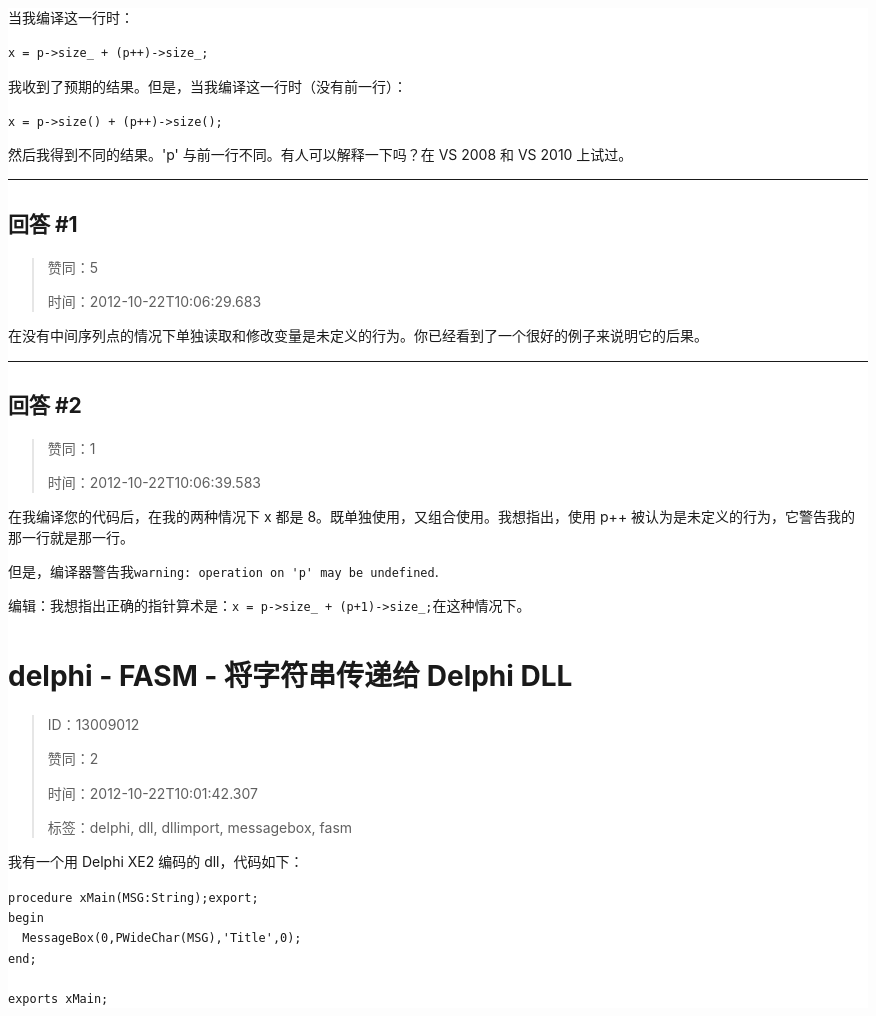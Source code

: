 当我编译这一行时：

```
x = p->size_ + (p++)->size_; 
```

我收到了预期的结果。但是，当我编译这一行时（没有前一行）：

```
x = p->size() + (p++)->size(); 
```

然后我得到不同的结果。'p' 与前一行不同。有人可以解释一下吗？在 VS 2008 和 VS 2010 上试过。

* * *

## 回答 #1

> 赞同：5
> 
> 时间：2012-10-22T10:06:29.683

在没有中间序列点的情况下单独读取和修改变量是未定义的行为。你已经看到了一个很好的例子来说明它的后果。

* * *

## 回答 #2

> 赞同：1
> 
> 时间：2012-10-22T10:06:39.583

在我编译您的代码后，在我的两种情况下 x 都是 8。既单独使用，又组合使用。我想指出，使用 p++ 被认为是未定义的行为，它警告我的那一行就是那一行。

但是，编译器警告我`warning: operation on 'p' may be undefined`.

编辑：我想指出正确的指针算术是：`x = p->size_ + (p+1)->size_;`在这种情况下。

# delphi - FASM - 将字符串传递给 Delphi DLL

> ID：13009012
> 
> 赞同：2
> 
> 时间：2012-10-22T10:01:42.307
> 
> 标签：delphi, dll, dllimport, messagebox, fasm

我有一个用 Delphi XE2 编码的 dll，代码如下：

```
procedure xMain(MSG:String);export;
begin
  MessageBox(0,PWideChar(MSG),'Title',0);
end;

exports xMain; 
```
